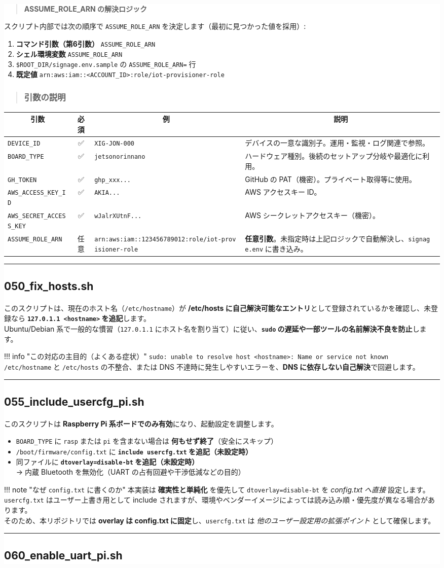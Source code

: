 > **ASSUME_ROLE_ARN の解決ロジック**

スクリプト内部では次の順序で `ASSUME_ROLE_ARN` を決定します（最初に見つかった値を採用）:

1. **コマンド引数（第6引数）** `ASSUME_ROLE_ARN`
2. **シェル環境変数** `ASSUME_ROLE_ARN`
3. `$ROOT_DIR/signage.env.sample` の `ASSUME_ROLE_ARN=` 行
4. **既定値** `arn:aws:iam::<ACCOUNT_ID>:role/iot-provisioner-role`

> ### 引数の説明

| 引数                      |  必須 | 例                                                     | 説明                                              |
| ----------------------- | :-: | ----------------------------------------------------- | ----------------------------------------------- |
| `DEVICE_ID`             |  ✅  | `XIG-JON-000`                                         | デバイスの一意な識別子。運用・監視・ログ関連で参照。                      |
| `BOARD_TYPE`            |  ✅  | `jetsonorinnano`                                      | ハードウェア種別。後続のセットアップ分岐や最適化に利用。                    |
| `GH_TOKEN`              |  ✅  | `ghp_xxx...`                                          | GitHub の PAT（機密）。プライベート取得等に使用。                  |
| `AWS_ACCESS_KEY_ID`     |  ✅  | `AKIA...`                                             | AWS アクセスキー ID。                                  |
| `AWS_SECRET_ACCESS_KEY` |  ✅  | `wJalrXUtnF...`                                       | AWS シークレットアクセスキー（機密）。                           |
| `ASSUME_ROLE_ARN`       |  任意 | `arn:aws:iam::123456789012:role/iot-provisioner-role` | **任意引数**。未指定時は上記ロジックで自動解決し、`signage.env` に書き込み。 |

---

## **050_fix_hosts.sh**

このスクリプトは、現在のホスト名（`/etc/hostname`）が **/etc/hosts に自己解決可能なエントリ**として登録されているかを確認し、未登録なら **`127.0.1.1 <hostname>` を追記**します。  
Ubuntu/Debian 系で一般的な慣習（`127.0.1.1` にホスト名を割り当て）に従い、**`sudo` の遅延や一部ツールの名前解決不良を防止**します。

!!! info "この対応の主目的（よくある症状）"
    `sudo: unable to resolve host <hostname>: Name or service not known`  
    `/etc/hostname` と `/etc/hosts` の不整合、または DNS 不達時に発生しやすいエラーを、**DNS に依存しない自己解決**で回避します。

---

## **055_include_usercfg_pi.sh**

このスクリプトは **Raspberry Pi 系ボードでのみ有効**になり、起動設定を調整します。

- `BOARD_TYPE` に `rasp` または `pi` を含まない場合は **何もせず終了**（安全にスキップ）
- `/boot/firmware/config.txt` に **`include usercfg.txt` を追記（未設定時）**
- 同ファイルに **`dtoverlay=disable-bt` を追記（未設定時）**  
  → 内蔵 Bluetooth を無効化（UART の占有回避や干渉低減などの目的）  

!!! note "なぜ `config.txt` に書くのか"
    本実装は **確実性と単純化** を優先して `dtoverlay=disable-bt` を *config.txt へ直接* 設定します。  
    `usercfg.txt` はユーザー上書き用として include されますが、環境やベンダーイメージによっては読み込み順・優先度が異なる場合があります。  
    そのため、本リポジトリでは **overlay は config.txt に固定**し、`usercfg.txt` は *他のユーザー設定用の拡張ポイント* として確保します。

---

## **060_enable_uart_pi.sh**
